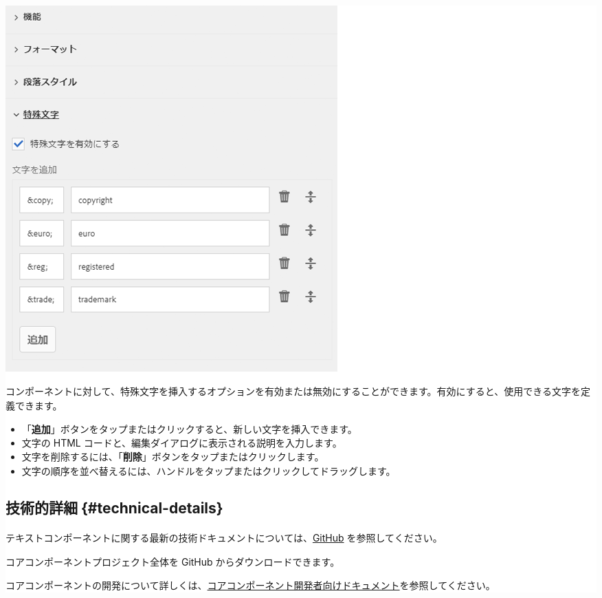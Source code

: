 ![](/help/assets/chlimage_1-31.png)

コンポーネントに対して、特殊文字を挿入するオプションを有効または無効にすることができます。有効にすると、使用できる文字を定義できます。

* 「**追加**」ボタンをタップまたはクリックすると、新しい文字を挿入できます。
* 文字の HTML コードと、編集ダイアログに表示される説明を入力します。
* 文字を削除するには、「**削除**」ボタンをタップまたはクリックします。
* 文字の順序を並べ替えるには、ハンドルをタップまたはクリックしてドラッグします。

## 技術的詳細 {#technical-details}

テキストコンポーネントに関する最新の技術ドキュメントについては、[GitHub](https://github.com/adobe/aem-core-wcm-components/tree/master/content/src/content/jcr_root/apps/core/wcm/components/text/v1/text) を参照してください。

コアコンポーネントプロジェクト全体を GitHub からダウンロードできます。

コアコンポーネントの開発について詳しくは、[コアコンポーネント開発者向けドキュメント](/help/developing/overview.md)を参照してください。
